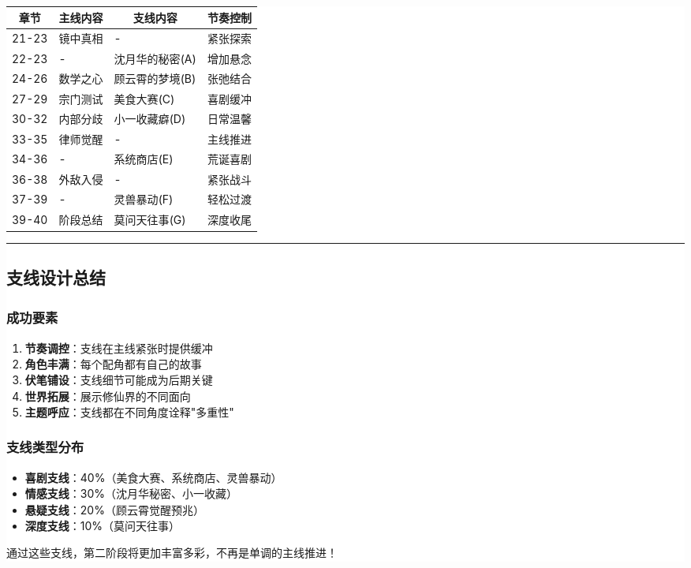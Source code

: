 | 章节 | 主线内容 | 支线内容 | 节奏控制 |
|------|----------|----------|----------|
| 21-23 | 镜中真相 | - | 紧张探索 |
| 22-23 | - | 沈月华的秘密(A) | 增加悬念 |
| 24-26 | 数学之心 | 顾云霄的梦境(B) | 张弛结合 |
| 27-29 | 宗门测试 | 美食大赛(C) | 喜剧缓冲 |
| 30-32 | 内部分歧 | 小一收藏癖(D) | 日常温馨 |
| 33-35 | 律师觉醒 | - | 主线推进 |
| 34-36 | - | 系统商店(E) | 荒诞喜剧 |
| 36-38 | 外敌入侵 | - | 紧张战斗 |
| 37-39 | - | 灵兽暴动(F) | 轻松过渡 |
| 39-40 | 阶段总结 | 莫问天往事(G) | 深度收尾 |

---

## 支线设计总结

### 成功要素
1. **节奏调控**：支线在主线紧张时提供缓冲
2. **角色丰满**：每个配角都有自己的故事
3. **伏笔铺设**：支线细节可能成为后期关键
4. **世界拓展**：展示修仙界的不同面向
5. **主题呼应**：支线都在不同角度诠释"多重性"

### 支线类型分布
- **喜剧支线**：40%（美食大赛、系统商店、灵兽暴动）
- **情感支线**：30%（沈月华秘密、小一收藏）
- **悬疑支线**：20%（顾云霄觉醒预兆）
- **深度支线**：10%（莫问天往事）

通过这些支线，第二阶段将更加丰富多彩，不再是单调的主线推进！